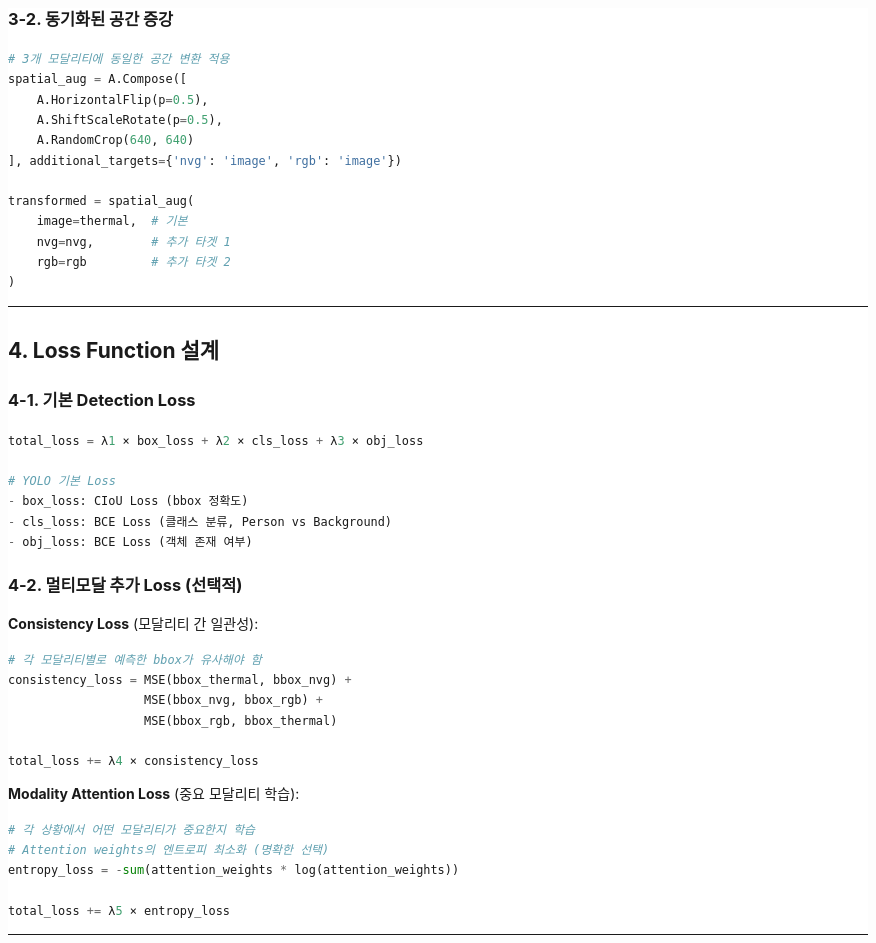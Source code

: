 ### 3-2. 동기화된 공간 증강
```python
# 3개 모달리티에 동일한 공간 변환 적용
spatial_aug = A.Compose([
    A.HorizontalFlip(p=0.5),
    A.ShiftScaleRotate(p=0.5),
    A.RandomCrop(640, 640)
], additional_targets={'nvg': 'image', 'rgb': 'image'})

transformed = spatial_aug(
    image=thermal,  # 기본
    nvg=nvg,        # 추가 타겟 1
    rgb=rgb         # 추가 타겟 2
)
```

---

## 4. Loss Function 설계

### 4-1. 기본 Detection Loss
```python
total_loss = λ1 × box_loss + λ2 × cls_loss + λ3 × obj_loss

# YOLO 기본 Loss
- box_loss: CIoU Loss (bbox 정확도)
- cls_loss: BCE Loss (클래스 분류, Person vs Background)
- obj_loss: BCE Loss (객체 존재 여부)
```

### 4-2. 멀티모달 추가 Loss (선택적)

**Consistency Loss** (모달리티 간 일관성):
```python
# 각 모달리티별로 예측한 bbox가 유사해야 함
consistency_loss = MSE(bbox_thermal, bbox_nvg) + 
                   MSE(bbox_nvg, bbox_rgb) +
                   MSE(bbox_rgb, bbox_thermal)

total_loss += λ4 × consistency_loss
```

**Modality Attention Loss** (중요 모달리티 학습):
```python
# 각 상황에서 어떤 모달리티가 중요한지 학습
# Attention weights의 엔트로피 최소화 (명확한 선택)
entropy_loss = -sum(attention_weights * log(attention_weights))

total_loss += λ5 × entropy_loss
```

---
